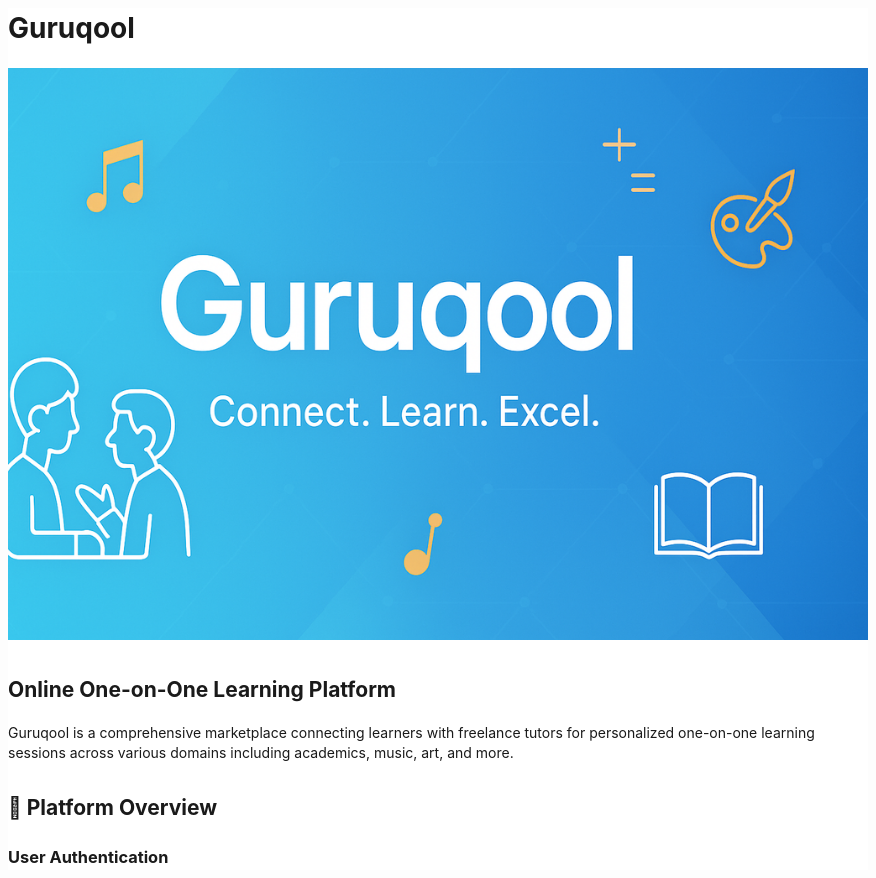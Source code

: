 # Guruqool

![Guruqool Logo](./public/banner/banner.png)

## Online One-on-One Learning Platform

Guruqool is a comprehensive marketplace connecting learners with freelance tutors for personalized one-on-one learning sessions across various domains including academics, music, art, and more.

## 📸 Platform Overview

### User Authentication